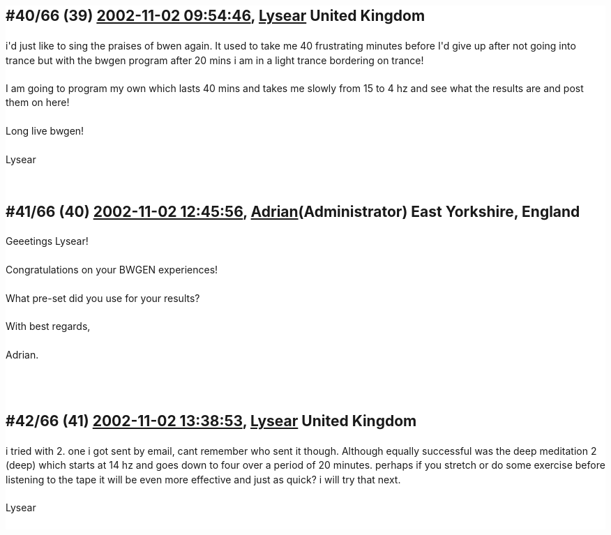## \#40/66 (39) [2002-11-02 09:54:46](https://www.astralpulse.com/forums/index.php?msg=15901), [Lysear](https://www.astralpulse.com/forums/profile/?u=1214) United Kingdom ##
<section>
i'd just like to sing the praises of bwen again. It used to take me 40 frustrating minutes before I'd give up after not going into trance but with the bwgen program after 20 mins i am in a light trance bordering on trance!
<br>
<br>
I am going to program my own which lasts 40 mins and takes me slowly from 15 to 4 hz and see what the results are and post them on here!
<br>
<br>
Long live bwgen!
<br>
<br>
Lysear
<br>
<br>
</section>

## \#41/66 (40) [2002-11-02 12:45:56](https://www.astralpulse.com/forums/index.php?msg=15906), [Adrian](https://www.astralpulse.com/forums/profile/?u=31)(Administrator) East Yorkshire, England ##
<section>
Geeetings Lysear!
<br>
<br>
Congratulations on your BWGEN experiences!
<br>
<br>
What pre-set did you use for your results?
<br>
<br>
With best regards,
<br>
<br>
Adrian.
<br>
<br>
<br>
</section>

## \#42/66 (41) [2002-11-02 13:38:53](https://www.astralpulse.com/forums/index.php?msg=15912), [Lysear](https://www.astralpulse.com/forums/profile/?u=1214) United Kingdom ##
<section>
i tried with 2. one i got sent by email, cant remember who sent it though. Although equally successful was the deep meditation 2 (deep) which starts at 14 hz and goes down to four over a period of 20 minutes. perhaps if you stretch or do some exercise before listening to the tape it will be even more effective and just as quick? i will try that next.
<br>
<br>
Lysear
<br>
<br>
</section>
